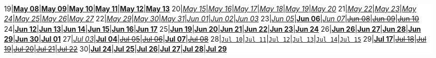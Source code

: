 19|[**May 08**](https://gitcdn.link/repo/dig-eg-gaz/content/master/1905-05-08.xml)|[**May 09**](https://gitcdn.link/repo/dig-eg-gaz/content/master/1905-05-09.xml)|[**May 10**](https://gitcdn.link/repo/dig-eg-gaz/content/master/1905-05-10.xml)|[**May 11**](https://gitcdn.link/repo/dig-eg-gaz/content/master/1905-05-11.xml)|[**May 12**](https://gitcdn.link/repo/dig-eg-gaz/content/master/1905-05-12.xml)|[**May 13**](https://gitcdn.link/repo/dig-eg-gaz/content/master/1905-05-13.xml)
20|[*May 15*](https://gitcdn.link/repo/dig-eg-gaz/content/master/1905-05-15.xml)|[*May 16*](https://gitcdn.link/repo/dig-eg-gaz/content/master/1905-05-16.xml)|[*May 17*](https://gitcdn.link/repo/dig-eg-gaz/content/master/1905-05-17.xml)|[*May 18*](https://gitcdn.link/repo/dig-eg-gaz/content/master/1905-05-18.xml)|[*May 19*](https://gitcdn.link/repo/dig-eg-gaz/content/master/1905-05-19.xml)|[*May 20*](https://gitcdn.link/repo/dig-eg-gaz/content/master/1905-05-20.xml)
21|[*May 22*](https://gitcdn.link/repo/dig-eg-gaz/content/master/1905-05-22.xml)|[*May 23*](https://gitcdn.link/repo/dig-eg-gaz/content/master/1905-05-23.xml)|[*May 24*](https://gitcdn.link/repo/dig-eg-gaz/content/master/1905-05-24.xml)|[*May 25*](https://gitcdn.link/repo/dig-eg-gaz/content/master/1905-05-25.xml)|[*May 26*](https://gitcdn.link/repo/dig-eg-gaz/content/master/1905-05-26.xml)|[*May 27*](https://gitcdn.link/repo/dig-eg-gaz/content/master/1905-05-27.xml)
22|[*May 29*](https://gitcdn.link/repo/dig-eg-gaz/content/master/1905-05-29.xml)|[*May 30*](https://gitcdn.link/repo/dig-eg-gaz/content/master/1905-05-30.xml)|[*May 31*](https://gitcdn.link/repo/dig-eg-gaz/content/master/1905-05-31.xml)|[*Jun 01*](https://gitcdn.link/repo/dig-eg-gaz/content/master/1905-06-01.xml)|[*Jun 02*](https://gitcdn.link/repo/dig-eg-gaz/content/master/1905-06-02.xml)|[*Jun 03*](https://gitcdn.link/repo/dig-eg-gaz/content/master/1905-06-03.xml)
23|[*Jun 05*](https://gitcdn.link/repo/dig-eg-gaz/content/master/1905-06-05.xml)|[**Jun 06**](https://gitcdn.link/repo/dig-eg-gaz/content/master/1905-06-06.xml)|[*Jun 07*](https://gitcdn.link/repo/dig-eg-gaz/content/master/1905-06-07.xml)|[~~Jun 08~~](https://gitcdn.link/repo/dig-eg-gaz/content/master/1905-06-08.xml)|[~~Jun 09~~](https://gitcdn.link/repo/dig-eg-gaz/content/master/1905-06-09.xml)|[~~Jun 10~~](https://gitcdn.link/repo/dig-eg-gaz/content/master/1905-06-10.xml)
24|[**Jun 12**](https://gitcdn.link/repo/dig-eg-gaz/content/master/1905-06-12.xml)|[**Jun 13**](https://gitcdn.link/repo/dig-eg-gaz/content/master/1905-06-13.xml)|[**Jun 14**](https://gitcdn.link/repo/dig-eg-gaz/content/master/1905-06-14.xml)|[**Jun 15**](https://gitcdn.link/repo/dig-eg-gaz/content/master/1905-06-15.xml)|[**Jun 16**](https://gitcdn.link/repo/dig-eg-gaz/content/master/1905-06-16.xml)|[**Jun 17**](https://gitcdn.link/repo/dig-eg-gaz/content/master/1905-06-17.xml)
25|[**Jun 19**](https://gitcdn.link/repo/dig-eg-gaz/content/master/1905-06-19.xml)|[**Jun 20**](https://gitcdn.link/repo/dig-eg-gaz/content/master/1905-06-20.xml)|[**Jun 21**](https://gitcdn.link/repo/dig-eg-gaz/content/master/1905-06-21.xml)|[**Jun 22**](https://gitcdn.link/repo/dig-eg-gaz/content/master/1905-06-22.xml)|[**Jun 23**](https://gitcdn.link/repo/dig-eg-gaz/content/master/1905-06-23.xml)|[**Jun 24**](https://gitcdn.link/repo/dig-eg-gaz/content/master/1905-06-24.xml)
26|[**Jun 26**](https://gitcdn.link/repo/dig-eg-gaz/content/master/1905-06-26.xml)|[**Jun 27**](https://gitcdn.link/repo/dig-eg-gaz/content/master/1905-06-27.xml)|[**Jun 28**](https://gitcdn.link/repo/dig-eg-gaz/content/master/1905-06-28.xml)|[**Jun 29**](https://gitcdn.link/repo/dig-eg-gaz/content/master/1905-06-29.xml)|[**Jun 30**](https://gitcdn.link/repo/dig-eg-gaz/content/master/1905-06-30.xml)|[**Jul 01**](https://gitcdn.link/repo/dig-eg-gaz/content/master/1905-07-01.xml)
27|[*Jul 03*](https://gitcdn.link/repo/dig-eg-gaz/content/master/1905-07-03.xml)|[**Jul 04**](https://gitcdn.link/repo/dig-eg-gaz/content/master/1905-07-04.xml)|[~~Jul 05~~](https://gitcdn.link/repo/dig-eg-gaz/content/master/1905-07-05.xml)|[~~Jul 06~~](https://gitcdn.link/repo/dig-eg-gaz/content/master/1905-07-06.xml)|[**Jul 07**](https://gitcdn.link/repo/dig-eg-gaz/content/master/1905-07-07.xml)|[~~Jul 08~~](https://gitcdn.link/repo/dig-eg-gaz/content/master/1905-07-08.xml)
28|[`Jul 10`](https://gitcdn.link/repo/dig-eg-gaz/content/master/1905-07-10.xml)|[`Jul 11`](https://gitcdn.link/repo/dig-eg-gaz/content/master/1905-07-11.xml)|[`Jul 12`](https://gitcdn.link/repo/dig-eg-gaz/content/master/1905-07-12.xml)|[`Jul 13`](https://gitcdn.link/repo/dig-eg-gaz/content/master/1905-07-13.xml)|[`Jul 14`](https://gitcdn.link/repo/dig-eg-gaz/content/master/1905-07-14.xml)|[`Jul 15`](https://gitcdn.link/repo/dig-eg-gaz/content/master/1905-07-15.xml)
29|[**Jul 17**](https://gitcdn.link/repo/dig-eg-gaz/content/master/1905-07-17.xml)|[~~Jul 18~~](https://gitcdn.link/repo/dig-eg-gaz/content/master/1905-07-18.xml)|[~~Jul 19~~](https://gitcdn.link/repo/dig-eg-gaz/content/master/1905-07-19.xml)|[~~Jul 20~~](https://gitcdn.link/repo/dig-eg-gaz/content/master/1905-07-20.xml)|[~~Jul 21~~](https://gitcdn.link/repo/dig-eg-gaz/content/master/1905-07-21.xml)|[~~Jul 22~~](https://gitcdn.link/repo/dig-eg-gaz/content/master/1905-07-22.xml)
30|[**Jul 24**](https://gitcdn.link/repo/dig-eg-gaz/content/master/1905-07-24.xml)|[**Jul 25**](https://gitcdn.link/repo/dig-eg-gaz/content/master/1905-07-25.xml)|[**Jul 26**](https://gitcdn.link/repo/dig-eg-gaz/content/master/1905-07-26.xml)|[**Jul 27**](https://gitcdn.link/repo/dig-eg-gaz/content/master/1905-07-27.xml)|[**Jul 28**](https://gitcdn.link/repo/dig-eg-gaz/content/master/1905-07-28.xml)|[**Jul 29**](https://gitcdn.link/repo/dig-eg-gaz/content/master/1905-07-29.xml)